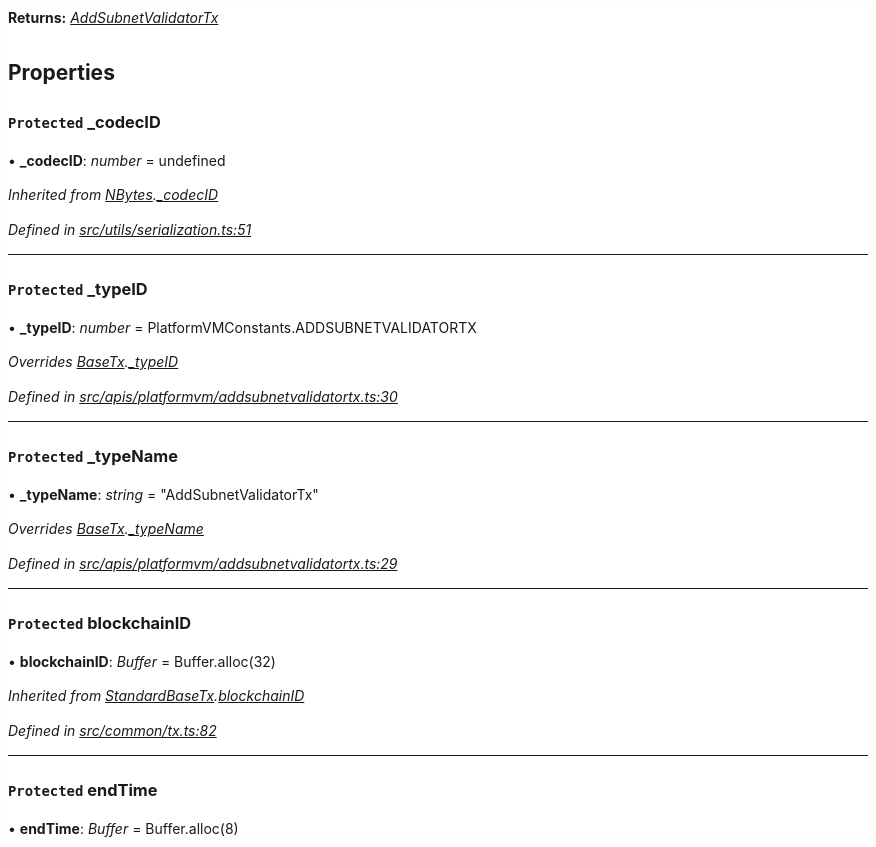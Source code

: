 **Returns:** *[AddSubnetValidatorTx](api_platformvm_addsubnetvalidatortx.addsubnetvalidatortx.md)*

## Properties

### `Protected` _codecID

• **_codecID**: *number* = undefined

*Inherited from [NBytes](common_nbytes.nbytes.md).[_codecID](common_nbytes.nbytes.md#protected-_codecid)*

*Defined in [src/utils/serialization.ts:51](https://github.com/ava-labs/avalanchejs/blob/4e59193/src/utils/serialization.ts#L51)*

___

### `Protected` _typeID

• **_typeID**: *number* = PlatformVMConstants.ADDSUBNETVALIDATORTX

*Overrides [BaseTx](api_platformvm_basetx.basetx.md).[_typeID](api_platformvm_basetx.basetx.md#protected-_typeid)*

*Defined in [src/apis/platformvm/addsubnetvalidatortx.ts:30](https://github.com/ava-labs/avalanchejs/blob/4e59193/src/apis/platformvm/addsubnetvalidatortx.ts#L30)*

___

### `Protected` _typeName

• **_typeName**: *string* = "AddSubnetValidatorTx"

*Overrides [BaseTx](api_platformvm_basetx.basetx.md).[_typeName](api_platformvm_basetx.basetx.md#protected-_typename)*

*Defined in [src/apis/platformvm/addsubnetvalidatortx.ts:29](https://github.com/ava-labs/avalanchejs/blob/4e59193/src/apis/platformvm/addsubnetvalidatortx.ts#L29)*

___

### `Protected` blockchainID

• **blockchainID**: *Buffer* = Buffer.alloc(32)

*Inherited from [StandardBaseTx](common_transactions.standardbasetx.md).[blockchainID](common_transactions.standardbasetx.md#protected-blockchainid)*

*Defined in [src/common/tx.ts:82](https://github.com/ava-labs/avalanchejs/blob/4e59193/src/common/tx.ts#L82)*

___

### `Protected` endTime

• **endTime**: *Buffer* = Buffer.alloc(8)
